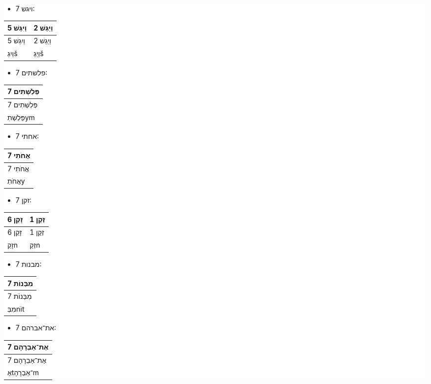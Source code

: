  * ויגש 7: 

|וַיִּגַּשׁ 5|וַיַּגֵּשׁ 2|
|-|-|
|וַיִגַשׁ 5|וַיַגֵשׁ 2|
|וַיִגַš|וַיַגֵš|

 * פלשתים 7: 

|פְּלִשְׁתִּים 7|
|-|
|פְּלִשְׁתִים 7|
|פְּלִשְׁתִym|

 * אחתי 7: 

|אֲחֹתִי 7|
|-|
|אֲחֹתִי 7|
|אֲחֹתִy|

 * זקן 7: 

|זָקֵן 6|זְקַן 1|
|-|-|
|זָקֵן 6|זְקַן 1|
|זָקֵn|זְקַn|

 * מבנות 7: 

|מִבְּנוֹת 7|
|-|
|מִבְּנוֹֹת 7|
|מִבְּnוֹֹt|

 * את־אברהם 7: 

|אֶת־אַבְרָהָם 7|
|-|
|אֶת־אַבְרָהָם 7|
|אֶt־אַבְרָהָm|
